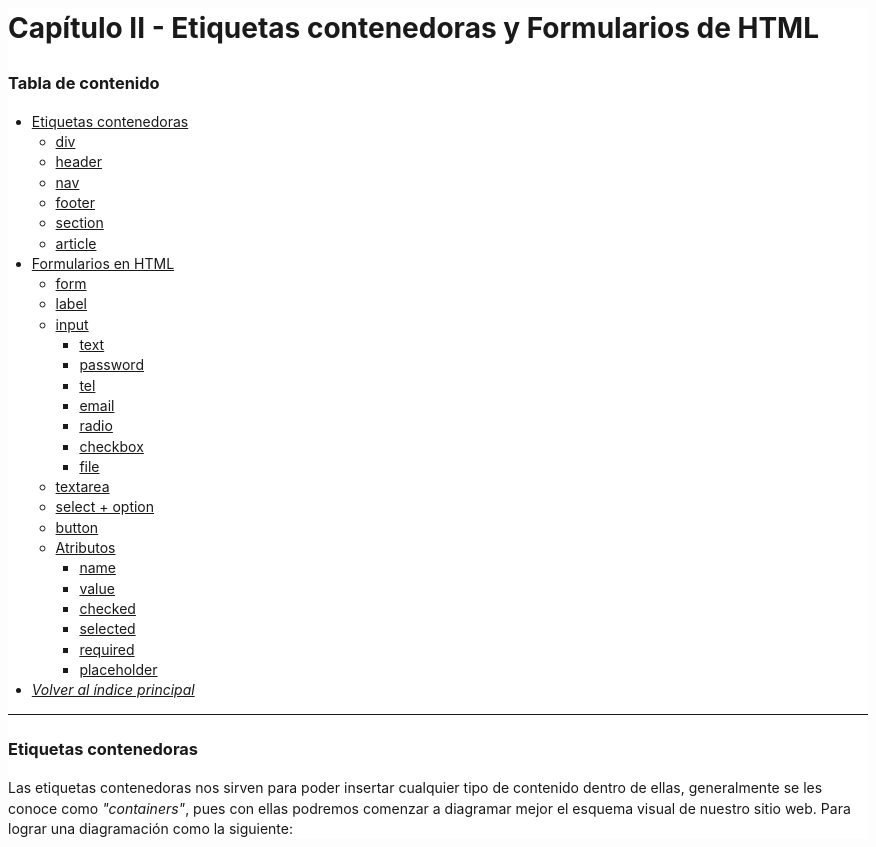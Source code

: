 # Capítulo II - Etiquetas contenedoras y Formularios de HTML
<a name="top"></a>

### Tabla de contenido

+ [Etiquetas contenedoras](#tags-contenedoras)
	+ [div](#div)
	+ [header](#header)
	+ [nav](#nav)
	+ [footer](#footer)
	+ [section](#section)
	+ [article](#article)
+ [Formularios en HTML](#forms)
	+ [form](#form-tag)
	+ [label](#label)
	+ [input](#input)
		+ [text](#type-text)
		+ [password](#type-pass)
		+ [tel](#type-tel)
		+ [email](#type-email)
		+ [radio](#type-radio)
		+ [checkbox](#type-check)
		+ [file](#type-file)
	+ [textarea](#textarea)
	+ [select + option](#select)
	+ [button](#button)
	+ [Atributos](#attrs)
		+ [name](#name)
		+ [value](#value)
		+ [checked](#checked)
		+ [selected](#selected)
		+ [required](#required)
		+ [placeholder](#placeholder)
+ [*Volver al índice principal*](https://github.com/japsolo/curso-intro-html-css/) 

---

<a name="tags-contenedoras"></a>
### Etiquetas contenedoras

Las etiquetas contenedoras nos sirven para poder insertar cualquier tipo de contenido dentro de ellas, generalmente se les conoce como *"containers"*, pues con ellas podremos comenzar a diagramar mejor el esquema visual de nuestro sitio web. Para lograr una diagramación como la siguiente:
